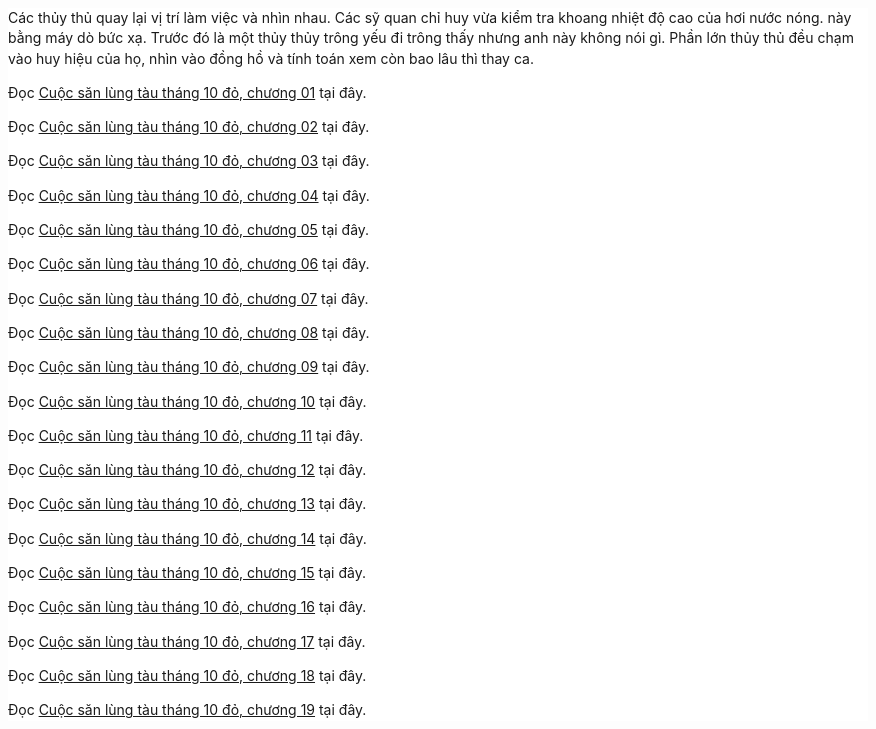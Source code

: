 Các thủy thủ quay lại vị trí làm việc và nhìn nhau. Các sỹ quan chỉ huy vừa kiểm tra khoang nhiệt độ cao của hơi nước nóng. này bằng máy dò bức xạ. Trước đó là một thủy thủy trông yếu đi trông thấy nhưng anh này không nói gì. Phần lớn thủy thủ đều chạm vào huy hiệu của họ, nhìn vào đồng hồ và tính toán xem còn bao lâu thì thay ca.

Đọc [Cuộc săn lùng tàu tháng 10 đỏ, chương 01](/article/cuoc-san-lung-tau-thang-10-do-chuong-01) tại đây.

Đọc [Cuộc săn lùng tàu tháng 10 đỏ, chương 02](/article/cuoc-san-lung-tau-thang-10-do-chuong-02) tại đây.

Đọc [Cuộc săn lùng tàu tháng 10 đỏ, chương 03](/article/cuoc-san-lung-tau-thang-10-do-chuong-03) tại đây.

Đọc [Cuộc săn lùng tàu tháng 10 đỏ, chương 04](/article/cuoc-san-lung-tau-thang-10-do-chuong-04) tại đây.

Đọc [Cuộc săn lùng tàu tháng 10 đỏ, chương 05](/article/cuoc-san-lung-tau-thang-10-do-chuong-05) tại đây.

Đọc [Cuộc săn lùng tàu tháng 10 đỏ, chương 06](/article/cuoc-san-lung-tau-thang-10-do-chuong-06) tại đây.

Đọc [Cuộc săn lùng tàu tháng 10 đỏ, chương 07](/article/cuoc-san-lung-tau-thang-10-do-chuong-07) tại đây.

Đọc [Cuộc săn lùng tàu tháng 10 đỏ, chương 08](/article/cuoc-san-lung-tau-thang-10-do-chuong-08) tại đây.

Đọc [Cuộc săn lùng tàu tháng 10 đỏ, chương 09](/article/cuoc-san-lung-tau-thang-10-do-chuong-09) tại đây.

Đọc [Cuộc săn lùng tàu tháng 10 đỏ, chương 10](/article/cuoc-san-lung-tau-thang-10-do-chuong-10) tại đây.

Đọc [Cuộc săn lùng tàu tháng 10 đỏ, chương 11](/article/cuoc-san-lung-tau-thang-10-do-chuong-11) tại đây.

Đọc [Cuộc săn lùng tàu tháng 10 đỏ, chương 12](/article/cuoc-san-lung-tau-thang-10-do-chuong-12) tại đây.

Đọc [Cuộc săn lùng tàu tháng 10 đỏ, chương 13](/article/cuoc-san-lung-tau-thang-10-do-chuong-13) tại đây.

Đọc [Cuộc săn lùng tàu tháng 10 đỏ, chương 14](/article/cuoc-san-lung-tau-thang-10-do-chuong-14) tại đây.

Đọc [Cuộc săn lùng tàu tháng 10 đỏ, chương 15](/article/cuoc-san-lung-tau-thang-10-do-chuong-15) tại đây.

Đọc [Cuộc săn lùng tàu tháng 10 đỏ, chương 16](/article/cuoc-san-lung-tau-thang-10-do-chuong-16) tại đây.

Đọc [Cuộc săn lùng tàu tháng 10 đỏ, chương 17](/article/cuoc-san-lung-tau-thang-10-do-chuong-17) tại đây.

Đọc [Cuộc săn lùng tàu tháng 10 đỏ, chương 18](/article/cuoc-san-lung-tau-thang-10-do-chuong-18) tại đây.

Đọc [Cuộc săn lùng tàu tháng 10 đỏ, chương 19](/article/cuoc-san-lung-tau-thang-10-do-chuong-19) tại đây.
